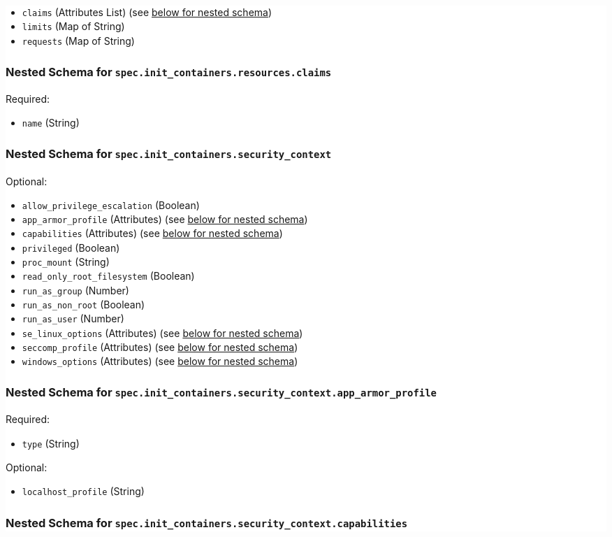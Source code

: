 - `claims` (Attributes List) (see [below for nested schema](#nestedatt--spec--init_containers--resources--claims))
- `limits` (Map of String)
- `requests` (Map of String)

<a id="nestedatt--spec--init_containers--resources--claims"></a>
### Nested Schema for `spec.init_containers.resources.claims`

Required:

- `name` (String)



<a id="nestedatt--spec--init_containers--security_context"></a>
### Nested Schema for `spec.init_containers.security_context`

Optional:

- `allow_privilege_escalation` (Boolean)
- `app_armor_profile` (Attributes) (see [below for nested schema](#nestedatt--spec--init_containers--security_context--app_armor_profile))
- `capabilities` (Attributes) (see [below for nested schema](#nestedatt--spec--init_containers--security_context--capabilities))
- `privileged` (Boolean)
- `proc_mount` (String)
- `read_only_root_filesystem` (Boolean)
- `run_as_group` (Number)
- `run_as_non_root` (Boolean)
- `run_as_user` (Number)
- `se_linux_options` (Attributes) (see [below for nested schema](#nestedatt--spec--init_containers--security_context--se_linux_options))
- `seccomp_profile` (Attributes) (see [below for nested schema](#nestedatt--spec--init_containers--security_context--seccomp_profile))
- `windows_options` (Attributes) (see [below for nested schema](#nestedatt--spec--init_containers--security_context--windows_options))

<a id="nestedatt--spec--init_containers--security_context--app_armor_profile"></a>
### Nested Schema for `spec.init_containers.security_context.app_armor_profile`

Required:

- `type` (String)

Optional:

- `localhost_profile` (String)


<a id="nestedatt--spec--init_containers--security_context--capabilities"></a>
### Nested Schema for `spec.init_containers.security_context.capabilities`
